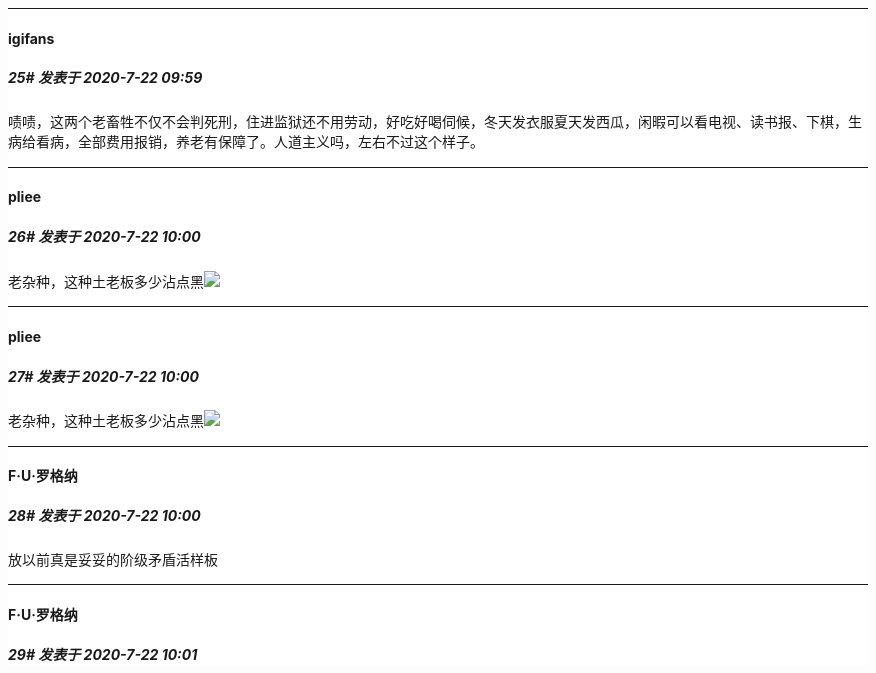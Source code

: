 
*****

####  igifans  
##### 25#       发表于 2020-7-22 09:59




啧啧，这两个老畜牲不仅不会判死刑，住进监狱还不用劳动，好吃好喝伺候，冬天发衣服夏天发西瓜，闲暇可以看电视、读书报、下棋，生病给看病，全部费用报销，养老有保障了。人道主义吗，左右不过这个样子。







*****

####  pliee  
##### 26#       发表于 2020-7-22 10:00




老杂种，这种土老板多少沾点黑<img src="https://static.saraba1st.com/image/smiley/face2017/049.png" referrerpolicy="no-referrer">







*****

####  pliee  
##### 27#       发表于 2020-7-22 10:00




老杂种，这种土老板多少沾点黑<img src="https://static.saraba1st.com/image/smiley/face2017/049.png" referrerpolicy="no-referrer">







*****

####  F·U·罗格纳  
##### 28#       发表于 2020-7-22 10:00




放以前真是妥妥的阶级矛盾活样板







*****

####  F·U·罗格纳  
##### 29#       发表于 2020-7-22 10:01

